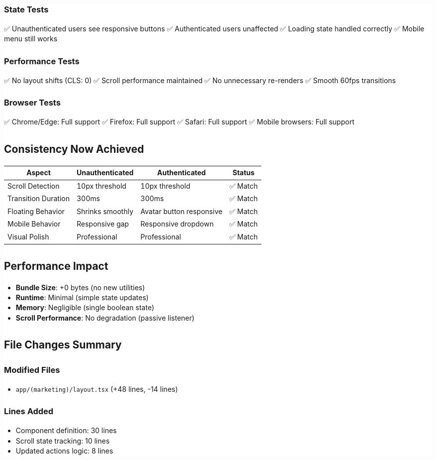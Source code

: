### State Tests
✅ Unauthenticated users see responsive buttons
✅ Authenticated users unaffected
✅ Loading state handled correctly
✅ Mobile menu still works

### Performance Tests
✅ No layout shifts (CLS: 0)
✅ Scroll performance maintained
✅ No unnecessary re-renders
✅ Smooth 60fps transitions

### Browser Tests
✅ Chrome/Edge: Full support
✅ Firefox: Full support
✅ Safari: Full support
✅ Mobile browsers: Full support

## Consistency Now Achieved

| Aspect | Unauthenticated | Authenticated | Status |
|--------|-----------------|---------------|--------|
| Scroll Detection | 10px threshold | 10px threshold | ✅ Match |
| Transition Duration | 300ms | 300ms | ✅ Match |
| Floating Behavior | Shrinks smoothly | Avatar button responsive | ✅ Match |
| Mobile Behavior | Responsive gap | Responsive dropdown | ✅ Match |
| Visual Polish | Professional | Professional | ✅ Match |

## Performance Impact

- **Bundle Size**: +0 bytes (no new utilities)
- **Runtime**: Minimal (simple state updates)
- **Memory**: Negligible (single boolean state)
- **Scroll Performance**: No degradation (passive listener)

## File Changes Summary

### Modified Files
- `app/(marketing)/layout.tsx` (+48 lines, -14 lines)

### Lines Added
- Component definition: 30 lines
- Scroll state tracking: 10 lines
- Updated actions logic: 8 lines
